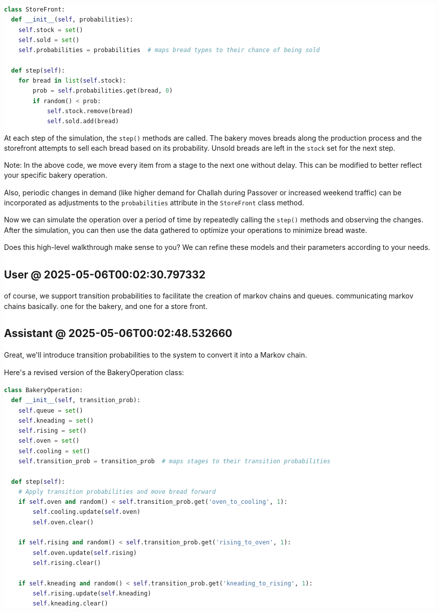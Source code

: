 ```python
class StoreFront:
  def __init__(self, probabilities):
    self.stock = set()
    self.sold = set()
    self.probabilities = probabilities  # maps bread types to their chance of being sold

  def step(self):
    for bread in list(self.stock):
        prob = self.probabilities.get(bread, 0)
        if random() < prob:
            self.stock.remove(bread)
            self.sold.add(bread)
```

At each step of the simulation, the `step()` methods are called. The bakery moves breads along the production process and the storefront attempts to sell each bread based on its probability. Unsold breads are left in the `stock` set for the next step.

Note: In the above code, we move every item from a stage to the next one without delay. This can be modified to better reflect your specific bakery operation.

Also, periodic changes in demand (like higher demand for Challah during Passover or increased weekend traffic) can be incorporated as adjustments to the `probabilities` attribute in the `StoreFront` class method.

Now we can simulate the operation over a period of time by repeatedly calling the `step()` methods and observing the changes. After the simulation, you can then use the data gathered to optimize your operations to minimize bread waste.

Does this high-level walkthrough make sense to you? We can refine these models and their parameters according to your needs.

## User @ 2025-05-06T00:02:30.797332

of course, we support transition probabilities to facilitate the creation of markov chains and queues. communicating markov chains basically. one for the bakery, and one for a store front.

## Assistant @ 2025-05-06T00:02:48.532660

Great, we'll introduce transition probabilities to the system to convert it into a Markov chain.

Here's a revised version of the BakeryOperation class:

```python
class BakeryOperation:
  def __init__(self, transition_prob):
    self.queue = set()
    self.kneading = set()
    self.rising = set()
    self.oven = set()
    self.cooling = set()
    self.transition_prob = transition_prob  # maps stages to their transition probabilities

  def step(self):
    # Apply transition probabilities and move bread forward
    if self.oven and random() < self.transition_prob.get('oven_to_cooling', 1):
        self.cooling.update(self.oven)
        self.oven.clear()
        
    if self.rising and random() < self.transition_prob.get('rising_to_oven', 1):
        self.oven.update(self.rising)
        self.rising.clear()
        
    if self.kneading and random() < self.transition_prob.get('kneading_to_rising', 1):
        self.rising.update(self.kneading)
        self.kneading.clear()
```